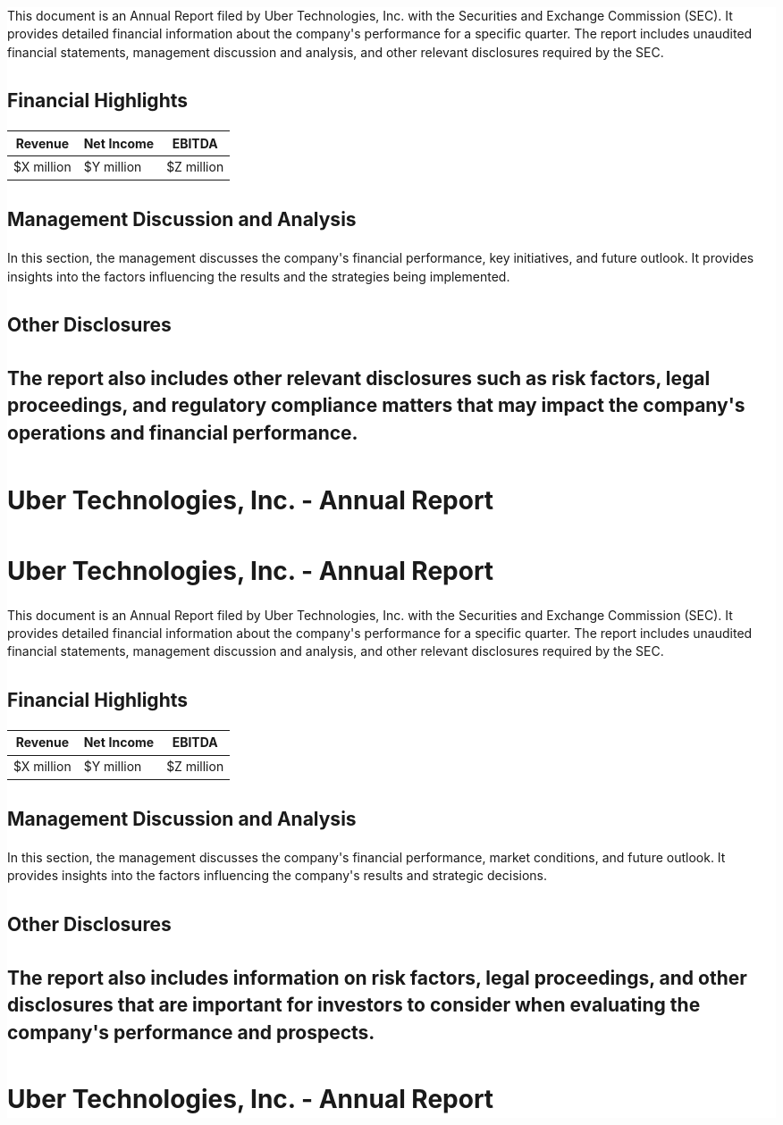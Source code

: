This document is an Annual Report filed by Uber Technologies, Inc. with the Securities and Exchange Commission (SEC). It provides detailed financial information about the company's performance for a specific quarter. The report includes unaudited financial statements, management discussion and analysis, and other relevant disclosures required by the SEC.

## Financial Highlights

|Revenue|Net Income|EBITDA|
|---|---|---|
|$X million|$Y million|$Z million|

## Management Discussion and Analysis

In this section, the management discusses the company's financial performance, key initiatives, and future outlook. It provides insights into the factors influencing the results and the strategies being implemented.

## Other Disclosures

The report also includes other relevant disclosures such as risk factors, legal proceedings, and regulatory compliance matters that may impact the company's operations and financial performance.
---
# Uber Technologies, Inc. - Annual Report

# Uber Technologies, Inc. - Annual Report

This document is an Annual Report filed by Uber Technologies, Inc. with the Securities and Exchange Commission (SEC). It provides detailed financial information about the company's performance for a specific quarter. The report includes unaudited financial statements, management discussion and analysis, and other relevant disclosures required by the SEC.

## Financial Highlights

|Revenue|Net Income|EBITDA|
|---|---|---|
|$X million|$Y million|$Z million|

## Management Discussion and Analysis

In this section, the management discusses the company's financial performance, market conditions, and future outlook. It provides insights into the factors influencing the company's results and strategic decisions.

## Other Disclosures

The report also includes information on risk factors, legal proceedings, and other disclosures that are important for investors to consider when evaluating the company's performance and prospects.
---
# Uber Technologies, Inc. - Annual Report

